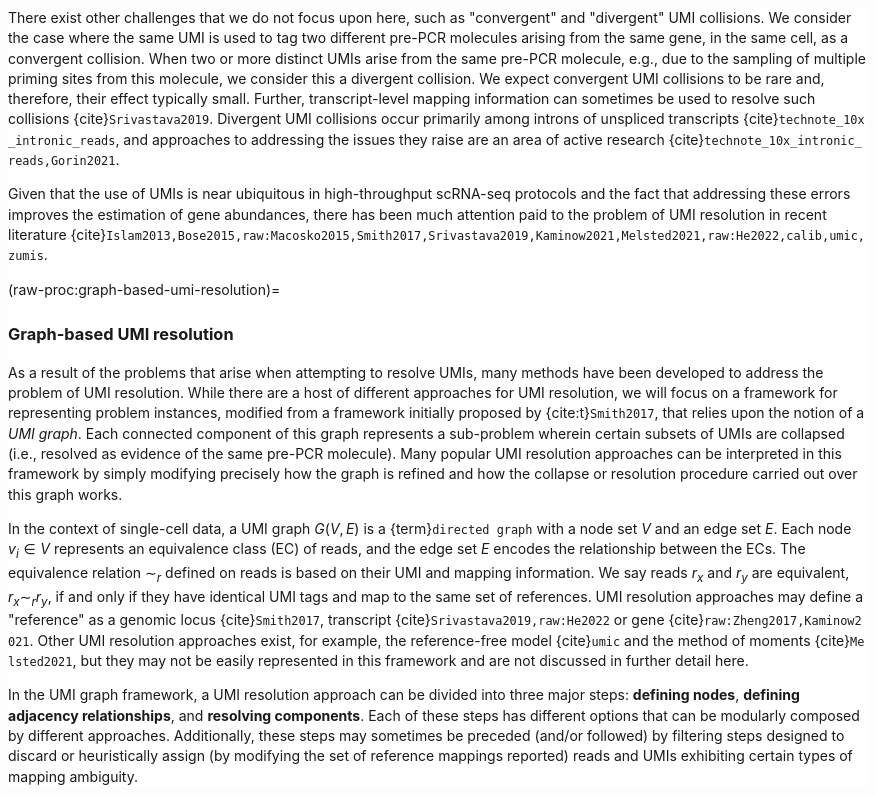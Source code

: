 There exist other challenges that we do not focus upon here, such as "convergent" and "divergent" UMI collisions.
We consider the case where the same UMI is used to tag two different pre-PCR molecules arising from the same gene, in the same cell, as a convergent collision.
When two or more distinct UMIs arise from the same pre-PCR molecule, e.g., due to the sampling of multiple priming sites from this molecule, we consider this a divergent collision.
We expect convergent UMI collisions to be rare and, therefore, their effect typically small.
Further, transcript-level mapping information can sometimes be used to resolve such collisions {cite}`Srivastava2019`.
Divergent UMI collisions occur primarily among introns of unspliced transcripts {cite}`technote_10x_intronic_reads`, and approaches to addressing the issues they raise are an area of active research {cite}`technote_10x_intronic_reads,Gorin2021`.

Given that the use of UMIs is near ubiquitous in high-throughput scRNA-seq protocols and the fact that addressing these errors improves the estimation of gene abundances, there has been much attention paid to the problem of UMI resolution in recent literature {cite}`Islam2013,Bose2015,raw:Macosko2015,Smith2017,Srivastava2019,Kaminow2021,Melsted2021,raw:He2022,calib,umic,zumis`.

(raw-proc:graph-based-umi-resolution)=

### Graph-based UMI resolution

As a result of the problems that arise when attempting to resolve UMIs, many methods have been developed to address the problem of UMI resolution.
While there are a host of different approaches for UMI resolution, we will focus on a framework for representing problem instances, modified from a framework initially proposed by {cite:t}`Smith2017`, that relies upon the notion of a _UMI graph_.
Each connected component of this graph represents a sub-problem wherein certain subsets of UMIs are collapsed (i.e., resolved as evidence of the same pre-PCR molecule).
Many popular UMI resolution approaches can be interpreted in this framework by simply modifying precisely how the graph is refined and how the collapse or resolution procedure carried out over this graph works.

In the context of single-cell data, a UMI graph $G(V,E)$ is a {term}`directed graph` with a node set $V$ and an edge set $E$.
Each node $v_i \in V$ represents an equivalence class (EC) of reads, and the edge set $E$ encodes the relationship between the ECs.
The equivalence relation $\sim_r$ defined on reads is based on their UMI and mapping information.
We say reads $r_x$ and $r_y$ are equivalent, $r_x \sim_r r_y$, if and only if they have identical UMI tags and map to the same set of references.
UMI resolution approaches may define a "reference" as a genomic locus {cite}`Smith2017`, transcript {cite}`Srivastava2019,raw:He2022` or gene {cite}`raw:Zheng2017,Kaminow2021`.
Other UMI resolution approaches exist, for example, the reference-free model {cite}`umic` and the method of moments {cite}`Melsted2021`, but they may not be easily represented in this framework and are not discussed in further detail here.

In the UMI graph framework, a UMI resolution approach can be divided into three major steps:
**defining nodes**, **defining adjacency relationships**, and **resolving components**.
Each of these steps has different options that can be modularly composed by different approaches.
Additionally, these steps may sometimes be preceded (and/or followed) by filtering steps designed to discard or heuristically assign (by modifying the set of reference mappings reported) reads and UMIs exhibiting certain types of mapping ambiguity.
